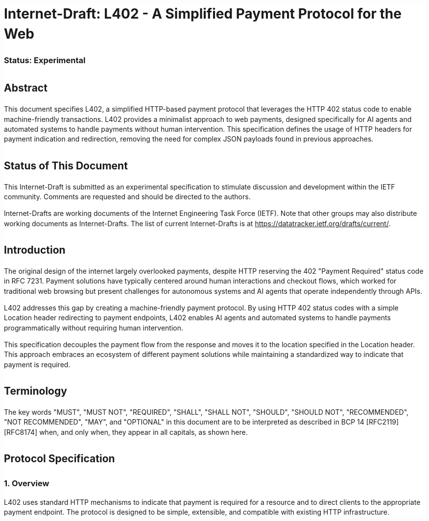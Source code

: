 # Internet-Draft: L402 - A Simplified Payment Protocol for the Web

### Status: Experimental

## Abstract

This document specifies L402, a simplified HTTP-based payment protocol that leverages the HTTP 402 status code to enable machine-friendly transactions. L402 provides a minimalist approach to web payments, designed specifically for AI agents and automated systems to handle payments without human intervention. This specification defines the usage of HTTP headers for payment indication and redirection, removing the need for complex JSON payloads found in previous approaches.

## Status of This Document

This Internet-Draft is submitted as an experimental specification to stimulate discussion and development within the IETF community. Comments are requested and should be directed to the authors.

Internet-Drafts are working documents of the Internet Engineering Task Force (IETF). Note that other groups may also distribute working documents as Internet-Drafts. The list of current Internet-Drafts is at https://datatracker.ietf.org/drafts/current/.

## Introduction

The original design of the internet largely overlooked payments, despite HTTP reserving the 402 "Payment Required" status code in RFC 7231. Payment solutions have typically centered around human interactions and checkout flows, which worked for traditional web browsing but present challenges for autonomous systems and AI agents that operate independently through APIs.

L402 addresses this gap by creating a machine-friendly payment protocol. By using HTTP 402 status codes with a simple Location header redirecting to payment endpoints, L402 enables AI agents and automated systems to handle payments programmatically without requiring human intervention.

This specification decouples the payment flow from the response and moves it to the location specified in the Location header. This approach embraces an ecosystem of different payment solutions while maintaining a standardized way to indicate that payment is required.

## Terminology

The key words "MUST", "MUST NOT", "REQUIRED", "SHALL", "SHALL NOT", "SHOULD", "SHOULD NOT", "RECOMMENDED", "NOT RECOMMENDED", "MAY", and "OPTIONAL" in this document are to be interpreted as described in BCP 14 [RFC2119] [RFC8174] when, and only when, they appear in all capitals, as shown here.

## Protocol Specification

### 1. Overview

L402 uses standard HTTP mechanisms to indicate that payment is required for a resource and to direct clients to the appropriate payment endpoint. The protocol is designed to be simple, extensible, and compatible with existing HTTP infrastructure.
